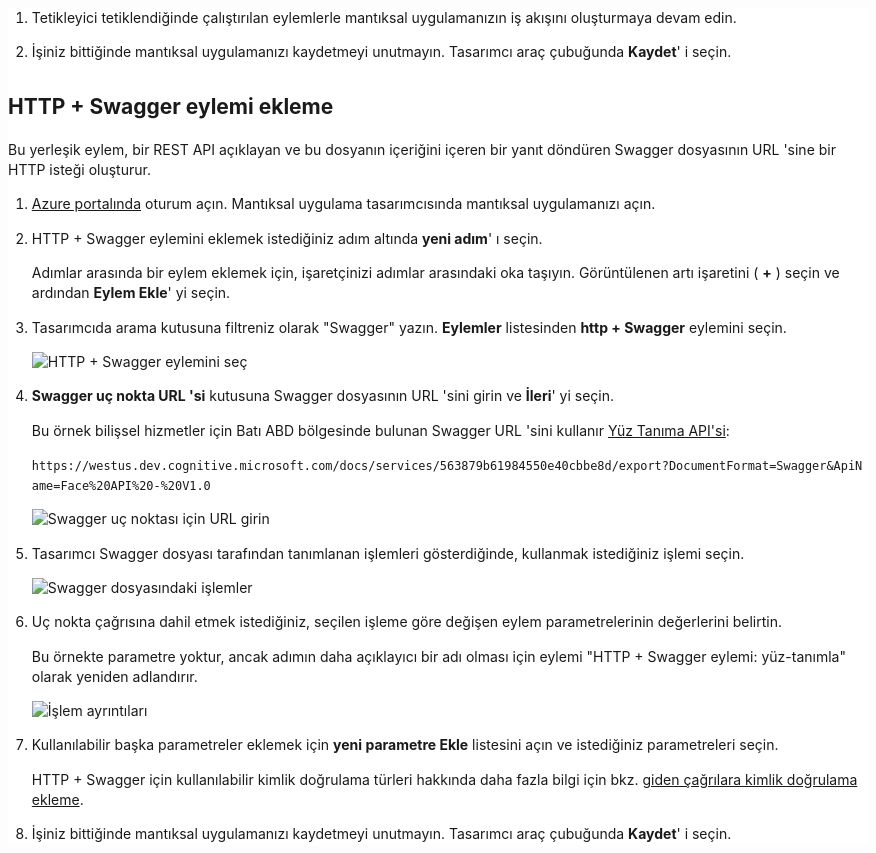 1. Tetikleyici tetiklendiğinde çalıştırılan eylemlerle mantıksal uygulamanızın iş akışını oluşturmaya devam edin.

1. İşiniz bittiğinde mantıksal uygulamanızı kaydetmeyi unutmayın. Tasarımcı araç çubuğunda **Kaydet**' i seçin.

## <a name="add-an-http--swagger-action"></a>HTTP + Swagger eylemi ekleme

Bu yerleşik eylem, bir REST API açıklayan ve bu dosyanın içeriğini içeren bir yanıt döndüren Swagger dosyasının URL 'sine bir HTTP isteği oluşturur.

1. [Azure portalında](https://portal.azure.com) oturum açın. Mantıksal uygulama tasarımcısında mantıksal uygulamanızı açın.

1. HTTP + Swagger eylemini eklemek istediğiniz adım altında **yeni adım**' ı seçin.

   Adımlar arasında bir eylem eklemek için, işaretçinizi adımlar arasındaki oka taşıyın. Görüntülenen artı işaretini ( **+** ) seçin ve ardından **Eylem Ekle**' yi seçin.

1. Tasarımcıda arama kutusuna filtreniz olarak "Swagger" yazın. **Eylemler** listesinden **http + Swagger** eylemini seçin.

    ![HTTP + Swagger eylemini seç](./media/connectors-native-http-swagger/select-http-swagger-action.png)

1. **Swagger uç nokta URL 'si** kutusuna Swagger dosyasının URL 'sini girin ve **İleri**' yi seçin.

   Bu örnek bilişsel hizmetler için Batı ABD bölgesinde bulunan Swagger URL 'sini kullanır [Yüz Tanıma API'si](https://westus.dev.cognitive.microsoft.com/docs/services/563879b61984550e40cbbe8d/operations/563879b61984550f30395236):

   `https://westus.dev.cognitive.microsoft.com/docs/services/563879b61984550e40cbbe8d/export?DocumentFormat=Swagger&ApiName=Face%20API%20-%20V1.0`

   ![Swagger uç noktası için URL girin](./media/connectors-native-http-swagger/http-swagger-action-parameters.png)

1. Tasarımcı Swagger dosyası tarafından tanımlanan işlemleri gösterdiğinde, kullanmak istediğiniz işlemi seçin.

   ![Swagger dosyasındaki işlemler](./media/connectors-native-http-swagger/http-swagger-action-operations.png)

1. Uç nokta çağrısına dahil etmek istediğiniz, seçilen işleme göre değişen eylem parametrelerinin değerlerini belirtin.

   Bu örnekte parametre yoktur, ancak adımın daha açıklayıcı bir adı olması için eylemi "HTTP + Swagger eylemi: yüz-tanımla" olarak yeniden adlandırır.

   ![İşlem ayrıntıları](./media/connectors-native-http-swagger/http-swagger-action-operation-details.png)

1. Kullanılabilir başka parametreler eklemek için **yeni parametre Ekle** listesini açın ve istediğiniz parametreleri seçin.

   HTTP + Swagger için kullanılabilir kimlik doğrulama türleri hakkında daha fazla bilgi için bkz. [giden çağrılara kimlik doğrulama ekleme](../logic-apps/logic-apps-securing-a-logic-app.md#add-authentication-outbound).

1. İşiniz bittiğinde mantıksal uygulamanızı kaydetmeyi unutmayın. Tasarımcı araç çubuğunda **Kaydet**' i seçin.

